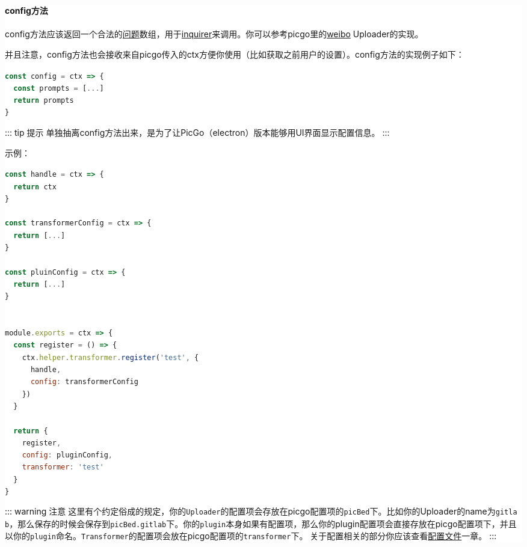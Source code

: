 #### config方法

config方法应该返回一个合法的[问题](https://github.com/SBoudrias/Inquirer.js#question)数组，用于[inquirer](https://github.com/SBoudrias/Inquirer.js)来调用。你可以参考picgo里的[weibo](https://github.com/PicGo/PicGo-Core/blob/dev/src/plugins/uploader/weibo.ts) Uploader的实现。

并且注意，config方法也会接收来自picgo传入的ctx方便你使用（比如获取之前用户的设置）。config方法的实现例子如下：

```js
const config = ctx => {
  const prompts = [...]
  return prompts
}
```

::: tip 提示
单独抽离config方法出来，是为了让PicGo（electron）版本能够用UI界面显示配置信息。
:::

示例：

```js
const handle = ctx => {
  return ctx
}

const transformerConfig = ctx => {
  return [...]
}

const pluinConfig = ctx => {
  return [...]
}


module.exports = ctx => {
  const register = () => {
    ctx.helper.transformer.register('test', {
      handle,
      config: transformerConfig
    })
  }

  return {
    register,
    config: pluginConfig,
    transformer: 'test'
  }
}

```

::: warning 注意
这里有个约定俗成的规定，你的`Uploader`的配置项会存放在picgo配置项的`picBed`下。比如你的Uploader的name为`gitlab`，那么保存的时候会保存到`picBed.gitlab`下。你的`plugin`本身如果有配置项，那么你的plugin配置项会直接存放在picgo配置项下，并且以你的`plugin`命名。`Transformer`的配置项会放在picgo配置项的`transformer`下。
关于配置相关的部分你应该查看[配置文件](/zh/guide/config.html)一章。
:::
